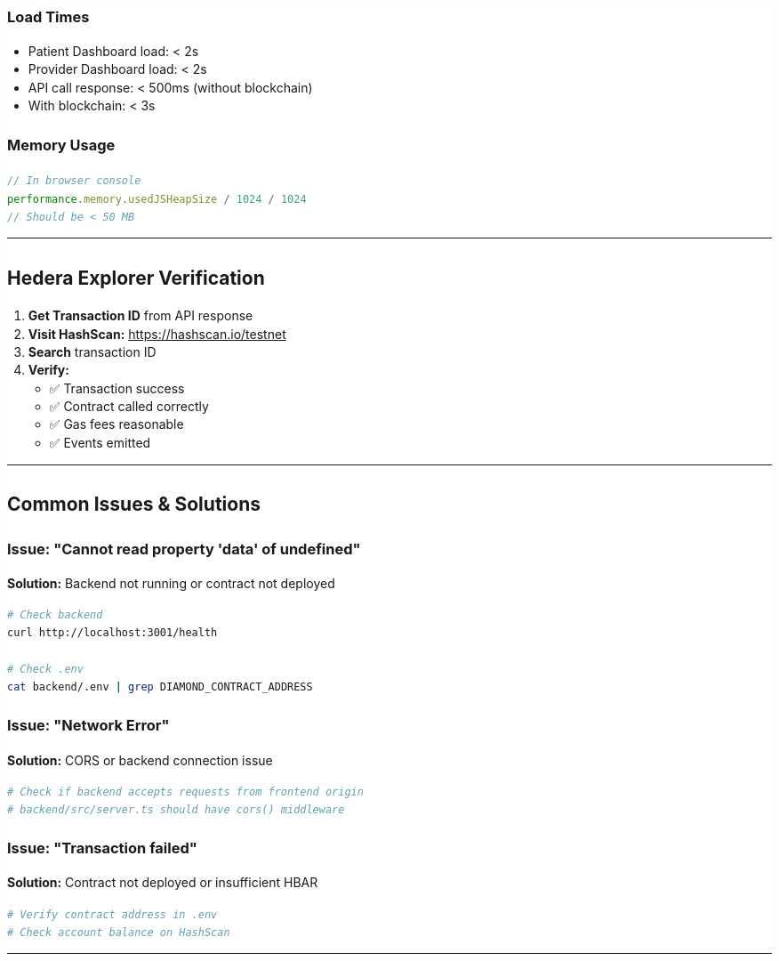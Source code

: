 ### Load Times
- Patient Dashboard load: < 2s
- Provider Dashboard load: < 2s
- API call response: < 500ms (without blockchain)
- With blockchain: < 3s

### Memory Usage
```javascript
// In browser console
performance.memory.usedJSHeapSize / 1024 / 1024
// Should be < 50 MB
```

---

## Hedera Explorer Verification

1. **Get Transaction ID** from API response
2. **Visit HashScan:** https://hashscan.io/testnet
3. **Search** transaction ID
4. **Verify:**
   - ✅ Transaction success
   - ✅ Contract called correctly
   - ✅ Gas fees reasonable
   - ✅ Events emitted

---

## Common Issues & Solutions

### Issue: "Cannot read property 'data' of undefined"
**Solution:** Backend not running or contract not deployed
```bash
# Check backend
curl http://localhost:3001/health

# Check .env
cat backend/.env | grep DIAMOND_CONTRACT_ADDRESS
```

### Issue: "Network Error"
**Solution:** CORS or backend connection issue
```bash
# Check if backend accepts requests from frontend origin
# backend/src/server.ts should have cors() middleware
```

### Issue: "Transaction failed"
**Solution:** Contract not deployed or insufficient HBAR
```bash
# Verify contract address in .env
# Check account balance on HashScan
```

---